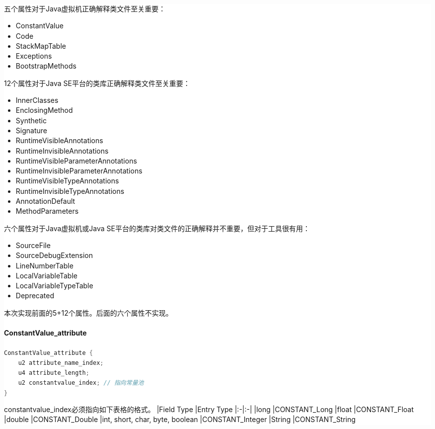 五个属性对于Java虚拟机正确解释类文件至关重要：


+ ConstantValue
+ Code
+ StackMapTable
+ Exceptions
+ BootstrapMethods


12个属性对于Java SE平台的类库正确解释类文件至关重要：
+ InnerClasses
+ EnclosingMethod
+ Synthetic
+ Signature
+ RuntimeVisibleAnnotations
+ RuntimeInvisibleAnnotations
+ RuntimeVisibleParameterAnnotations
+ RuntimeInvisibleParameterAnnotations
+ RuntimeVisibleTypeAnnotations
+ RuntimeInvisibleTypeAnnotations
+ AnnotationDefault
+ MethodParameters


六个属性对于Java虚拟机或Java SE平台的类库对类文件的正确解释并不重要，但对于工具很有用：
+ SourceFile
+ SourceDebugExtension
+ LineNumberTable
+ LocalVariableTable
+ LocalVariableTypeTable
+ Deprecated



本次实现前面的5+12个属性。后面的六个属性不实现。

#### ConstantValue_attribute

```go
ConstantValue_attribute {
    u2 attribute_name_index;
    u4 attribute_length;
    u2 constantvalue_index; // 指向常量池
}
```
constantvalue_index必须指向如下表格的格式。
|Field Type |Entry Type
|:-|:-|
|long   |CONSTANT_Long
|float  |CONSTANT_Float
|double |CONSTANT_Double
|int, short, char, byte, boolean |CONSTANT_Integer
|String |CONSTANT_String
